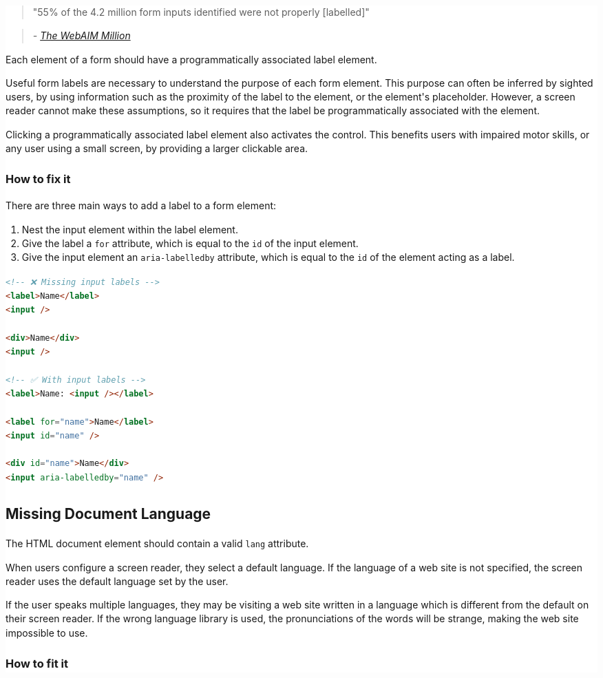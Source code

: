 > "55% of the 4.2 million form inputs identified were not properly [labelled]"

> _- [The WebAIM Million](https://webaim.org/projects/million/)_

Each element of a form should have a programmatically associated label element.

Useful form labels are necessary to understand the purpose of each form element. This purpose can often be inferred by sighted users, by using information such as the proximity of the label to the element, or the element's placeholder. However, a screen reader cannot make these assumptions, so it requires that the label be programmatically associated with the element.

Clicking a programmatically associated label element also activates the control. This benefits users with impaired motor skills, or any user using a small screen, by providing a larger clickable area.

### How to fix it

There are three main ways to add a label to a form element:

1. Nest the input element within the label element.
2. Give the label a `for` attribute, which is equal to the `id` of the input element.
3. Give the input element an `aria-labelledby` attribute, which is equal to the `id` of the element acting as a label.

~~~html
<!-- ❌ Missing input labels -->
<label>Name</label>
<input />

<div>Name</div>
<input />

<!-- ✅ With input labels -->
<label>Name: <input /></label>

<label for="name">Name</label>
<input id="name" />

<div id="name">Name</div>
<input aria-labelledby="name" />
~~~

## Missing Document Language

The HTML document element should contain a valid `lang` attribute.

When users configure a screen reader, they select a default language. If the language of a web site is not specified, the screen reader uses the default language set by the user.

If the user speaks multiple languages, they may be visiting a web site written in a language which is different from the default on their screen reader. If the wrong language library is used, the pronunciations of the words will be strange, making the web site impossible to use.

### How to fit it
